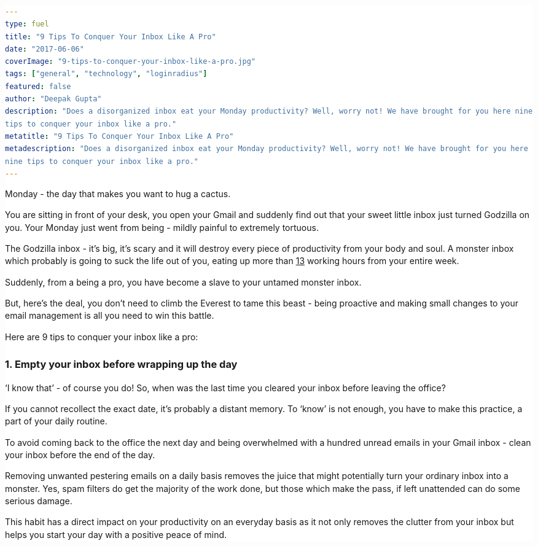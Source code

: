 ```yaml
---
type: fuel
title: "9 Tips To Conquer Your Inbox Like A Pro"
date: "2017-06-06"
coverImage: "9-tips-to-conquer-your-inbox-like-a-pro.jpg"
tags: ["general", "technology", "loginradius"]
featured: false
author: "Deepak Gupta"
description: "Does a disorganized inbox eat your Monday productivity? Well, worry not! We have brought for you here nine tips to conquer your inbox like a pro."
metatitle: "9 Tips To Conquer Your Inbox Like A Pro"
metadescription: "Does a disorganized inbox eat your Monday productivity? Well, worry not! We have brought for you here nine tips to conquer your inbox like a pro."
---
```


Monday - the day that makes you want to hug a cactus.

You are sitting in front of your desk, you open your Gmail and suddenly find out that your sweet little inbox just turned Godzilla on you. Your Monday just went from being - mildly painful to extremely tortuous.

The Godzilla inbox - it’s big, it’s scary and it will destroy every piece of productivity from your body and soul. A monster inbox which probably is going to suck the life out of you, eating up more than [13](https://www.campaignmonitor.com/blog/email-marketing/2016/01/70-email-marketing-stats-you-need-to-know/) working hours from your entire week.

Suddenly, from a being a pro, you have become a slave to your untamed monster inbox.

But, here’s the deal, you don’t need to climb the Everest to tame this beast - being proactive and making small changes to your email management is all you need to win this battle.

Here are 9 tips to conquer your inbox like a pro:

### **1\. Empty your inbox before wrapping up the day**

‘I know that’ - of course you do! So, when was the last time you cleared your inbox before leaving the office?

If you cannot recollect the exact date, it’s probably a distant memory. To ‘know’ is not enough, you have to make this practice, a part of your daily routine.

To avoid coming back to the office the next day and being overwhelmed with a hundred unread emails in your Gmail inbox - clean your inbox before the end of the day.

Removing unwanted pestering emails on a daily basis removes the juice that might potentially turn your ordinary inbox into a monster. Yes, spam filters do get the majority of the work done, but those which make the pass, if left unattended can do some serious damage.

This habit has a direct impact on your productivity on an everyday basis as it not only removes the clutter from your inbox but helps you start your day with a positive peace of mind.
